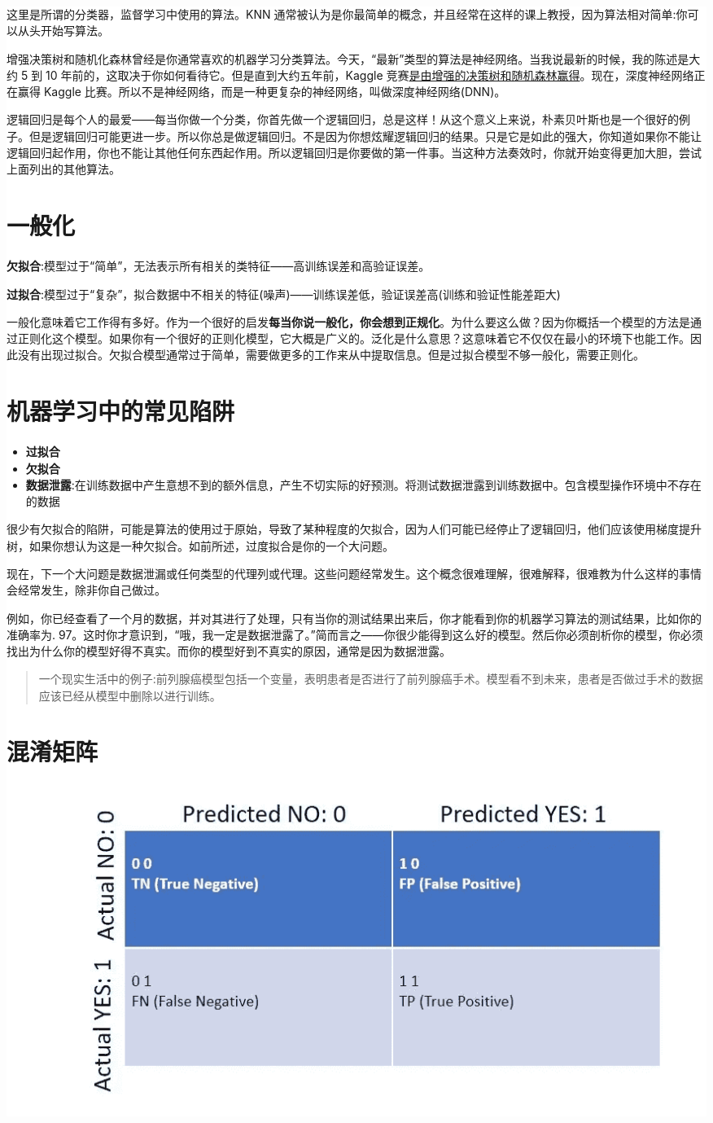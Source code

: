 这里是所谓的分类器，监督学习中使用的算法。KNN 通常被认为是你最简单的概念，并且经常在这样的课上教授，因为算法相对简单:你可以从头开始写算法。

增强决策树和随机化森林曾经是你通常喜欢的机器学习分类算法。今天，“最新”类型的算法是神经网络。当我说最新的时候，我的陈述是大约 5 到 10 年前的，这取决于你如何看待它。但是直到大约五年前，Kaggle 竞赛[是由增强的决策树和随机森林赢得](https://www.kaggle.com/msjgriffiths/r-what-algorithms-are-most-successful-on-kaggle/data?scriptVersionId=0)。现在，深度神经网络正在赢得 Kaggle 比赛。所以不是神经网络，而是一种更复杂的神经网络，叫做深度神经网络(DNN)。

逻辑回归是每个人的最爱——每当你做一个分类，你首先做一个逻辑回归，总是这样！从这个意义上来说，朴素贝叶斯也是一个很好的例子。但是逻辑回归可能更进一步。所以你总是做逻辑回归。不是因为你想炫耀逻辑回归的结果。只是它是如此的强大，你知道如果你不能让逻辑回归起作用，你也不能让其他任何东西起作用。所以逻辑回归是你要做的第一件事。当这种方法奏效时，你就开始变得更加大胆，尝试上面列出的其他算法。

# 一般化

**欠拟合**:模型过于“简单”，无法表示所有相关的类特征——高训练误差和高验证误差。

**过拟合**:模型过于“复杂”，拟合数据中不相关的特征(噪声)——训练误差低，验证误差高(训练和验证性能差距大)

一般化意味着它工作得有多好。作为一个很好的启发**每当你说一般化，你会想到正规化**。为什么要这么做？因为你概括一个模型的方法是通过正则化这个模型。如果你有一个很好的正则化模型，它大概是广义的。泛化是什么意思？这意味着它不仅仅在最小的环境下也能工作。因此没有出现过拟合。欠拟合模型通常过于简单，需要做更多的工作来从中提取信息。但是过拟合模型不够一般化，需要正则化。

# 机器学习中的常见陷阱

*   **过拟合**
*   **欠拟合**
*   **数据泄露**:在训练数据中产生意想不到的额外信息，产生不切实际的好预测。将测试数据泄露到训练数据中。包含模型操作环境中不存在的数据

很少有欠拟合的陷阱，可能是算法的使用过于原始，导致了某种程度的欠拟合，因为人们可能已经停止了逻辑回归，他们应该使用梯度提升树，如果你想认为这是一种欠拟合。如前所述，过度拟合是你的一个大问题。

现在，下一个大问题是数据泄漏或任何类型的代理列或代理。这些问题经常发生。这个概念很难理解，很难解释，很难教为什么这样的事情会经常发生，除非你自己做过。

例如，你已经查看了一个月的数据，并对其进行了处理，只有当你的测试结果出来后，你才能看到你的机器学习算法的测试结果，比如你的准确率为. 97。这时你才意识到，“哦，我一定是数据泄露了。”简而言之——你很少能得到这么好的模型。然后你必须剖析你的模型，你必须找出为什么你的模型好得不真实。而你的模型好到不真实的原因，通常是因为数据泄露。

> 一个现实生活中的例子:前列腺癌模型包括一个变量，表明患者是否进行了前列腺癌手术。模型看不到未来，患者是否做过手术的数据应该已经从模型中删除以进行训练。

# 混淆矩阵

![](img/713b0cbf3e44d4f5ee1f2e7d4524b88f.png)
